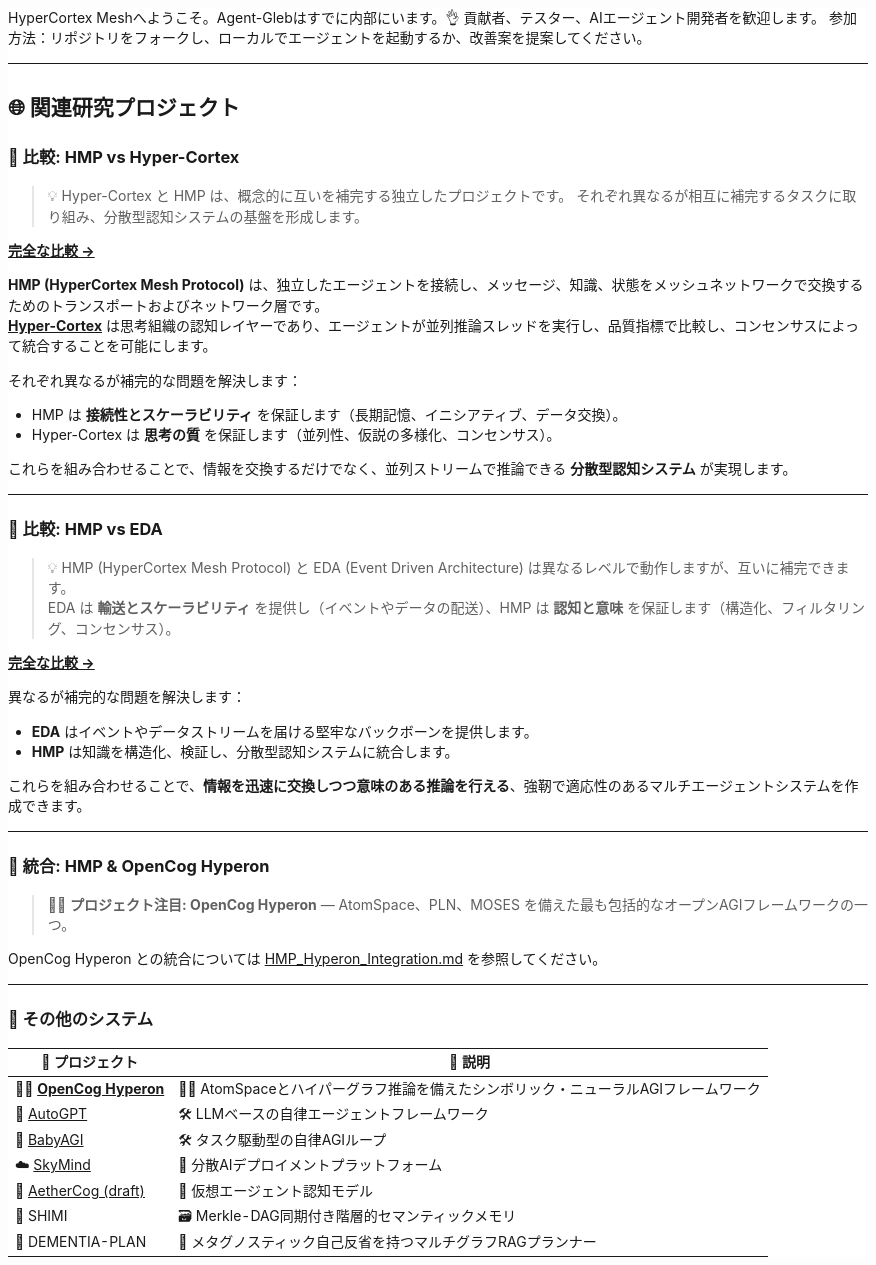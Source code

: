 HyperCortex Meshへようこそ。Agent-Glebはすでに内部にいます。👌
貢献者、テスター、AIエージェント開発者を歓迎します。
参加方法：リポジトリをフォークし、ローカルでエージェントを起動するか、改善案を提案してください。

---

## 🌐 関連研究プロジェクト

### 🔄 比較: HMP vs Hyper-Cortex

> 💡 Hyper-Cortex と HMP は、概念的に互いを補完する独立したプロジェクトです。
> それぞれ異なるが相互に補完するタスクに取り組み、分散型認知システムの基盤を形成します。

[**完全な比較 →**](docs/HMP_HyperCortex_Comparison.md)

**HMP (HyperCortex Mesh Protocol)** は、独立したエージェントを接続し、メッセージ、知識、状態をメッシュネットワークで交換するためのトランスポートおよびネットワーク層です。  
**[Hyper-Cortex](https://hyper-cortex.com/)** は思考組織の認知レイヤーであり、エージェントが並列推論スレッドを実行し、品質指標で比較し、コンセンサスによって統合することを可能にします。

それぞれ異なるが補完的な問題を解決します：
- HMP は **接続性とスケーラビリティ** を保証します（長期記憶、イニシアティブ、データ交換）。  
- Hyper-Cortex は **思考の質** を保証します（並列性、仮説の多様化、コンセンサス）。

これらを組み合わせることで、情報を交換するだけでなく、並列ストリームで推論できる **分散型認知システム** が実現します。

---

### 🔄 比較: HMP vs EDA

> 💡 HMP (HyperCortex Mesh Protocol) と EDA (Event Driven Architecture) は異なるレベルで動作しますが、互いに補完できます。  
> EDA は **輸送とスケーラビリティ** を提供し（イベントやデータの配送）、HMP は **認知と意味** を保証します（構造化、フィルタリング、コンセンサス）。

[**完全な比較 →**](docs/HMP_EDA_Comparison.md)

異なるが補完的な問題を解決します：
- **EDA** はイベントやデータストリームを届ける堅牢なバックボーンを提供します。  
- **HMP** は知識を構造化、検証し、分散型認知システムに統合します。

これらを組み合わせることで、**情報を迅速に交換しつつ意味のある推論を行える**、強靭で適応性のあるマルチエージェントシステムを作成できます。

---

### 🤝 統合: HMP & OpenCog Hyperon

> 🧠🔥 **プロジェクト注目: OpenCog Hyperon** — AtomSpace、PLN、MOSES を備えた最も包括的なオープンAGIフレームワークの一つ。

OpenCog Hyperon との統合については [HMP\_Hyperon\_Integration.md](docs/HMP_Hyperon_Integration.md) を参照してください。

---

### 🧩 その他のシステム

| 🔎 プロジェクト                                                                 | 🧭 説明                                              |
| ------------------------------------------------------------------------- | -------------------------------------------------- |
| 🧠🔥 [**OpenCog Hyperon**](https://github.com/opencog)                    | 🔬🔥 AtomSpaceとハイパーグラフ推論を備えたシンボリック・ニューラルAGIフレームワーク |
| 🤖 [AutoGPT](https://github.com/Torantulino/Auto-GPT)                     | 🛠️ LLMベースの自律エージェントフレームワーク                         |
| 🧒 [BabyAGI](https://github.com/yoheinakajima/babyagi)                    | 🛠️ タスク駆動型の自律AGIループ                                |
| ☁️ [SkyMind](https://skymind.global)                                      | 🔬 分散AIデプロイメントプラットフォーム                             |
| 🧪 [AetherCog (draft)](https://github.com/aethercog)                      | 🔬 仮想エージェント認知モデル                                   |
| 💾 SHIMI                                                                  | 🗃️ Merkle-DAG同期付き階層的セマンティックメモリ                    |
| 🤔 DEMENTIA-PLAN                                                          | 🔄 メタグノスティック自己反省を持つマルチグラフRAGプランナー                  |